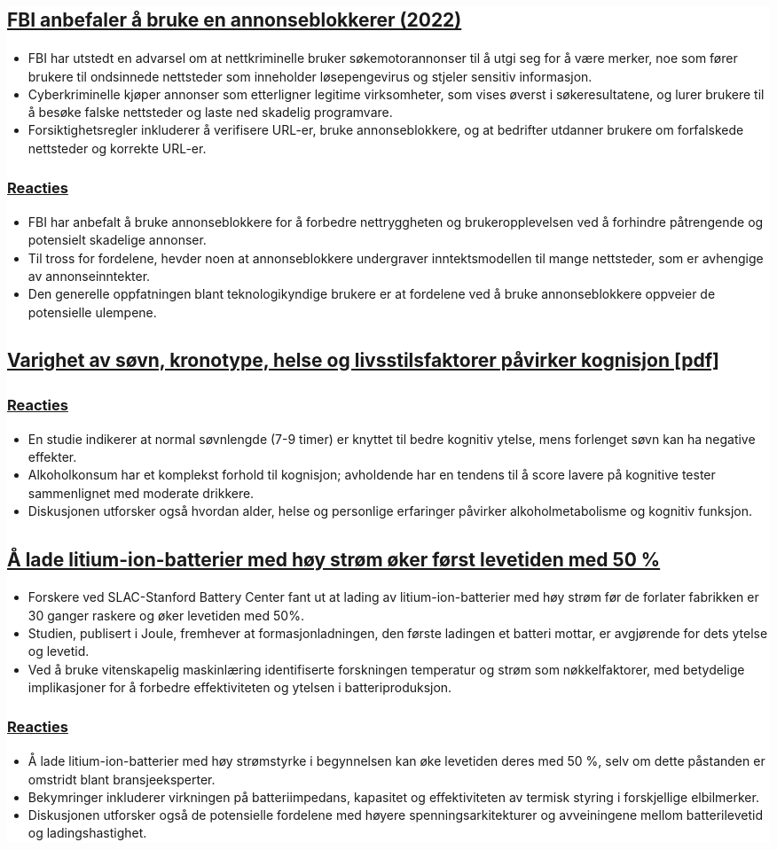## [FBI anbefaler å bruke en annonseblokkerer (2022)](https://www.ic3.gov/Media/Y2022/PSA221221)

- FBI har utstedt en advarsel om at nettkriminelle bruker søkemotorannonser til å utgi seg for å være merker, noe som fører brukere til ondsinnede nettsteder som inneholder løsepengevirus og stjeler sensitiv informasjon.
- Cyberkriminelle kjøper annonser som etterligner legitime virksomheter, som vises øverst i søkeresultatene, og lurer brukere til å besøke falske nettsteder og laste ned skadelig programvare.
- Forsiktighetsregler inkluderer å verifisere URL-er, bruke annonseblokkere, og at bedrifter utdanner brukere om forfalskede nettsteder og korrekte URL-er.

### [Reacties](https://news.ycombinator.com/item?id=41483581)

- FBI har anbefalt å bruke annonseblokkere for å forbedre nettryggheten og brukeropplevelsen ved å forhindre påtrengende og potensielt skadelige annonser.
- Til tross for fordelene, hevder noen at annonseblokkere undergraver inntektsmodellen til mange nettsteder, som er avhengige av annonseinntekter.
- Den generelle oppfatningen blant teknologikyndige brukere er at fordelene ved å bruke annonseblokkere oppveier de potensielle ulempene.

## [Varighet av søvn, kronotype, helse og livsstilsfaktorer påvirker kognisjon [pdf]](https://bmjpublichealth.bmj.com/content/bmjph/2/1/e001000.full.pdf)

### [Reacties](https://news.ycombinator.com/item?id=41483434)

- En studie indikerer at normal søvnlengde (7-9 timer) er knyttet til bedre kognitiv ytelse, mens forlenget søvn kan ha negative effekter.
- Alkoholkonsum har et komplekst forhold til kognisjon; avholdende har en tendens til å score lavere på kognitive tester sammenlignet med moderate drikkere.
- Diskusjonen utforsker også hvordan alder, helse og personlige erfaringer påvirker alkoholmetabolisme og kognitiv funksjon.

## [Å lade litium-ion-batterier med høy strøm øker først levetiden med 50 %](https://www.eurekalert.org/news-releases/1056171)

- Forskere ved SLAC-Stanford Battery Center fant ut at lading av litium-ion-batterier med høy strøm før de forlater fabrikken er 30 ganger raskere og øker levetiden med 50%.
- Studien, publisert i Joule, fremhever at formasjonladningen, den første ladingen et batteri mottar, er avgjørende for dets ytelse og levetid.
- Ved å bruke vitenskapelig maskinlæring identifiserte forskningen temperatur og strøm som nøkkelfaktorer, med betydelige implikasjoner for å forbedre effektiviteten og ytelsen i batteriproduksjon.

### [Reacties](https://news.ycombinator.com/item?id=41483654)

- Å lade litium-ion-batterier med høy strømstyrke i begynnelsen kan øke levetiden deres med 50 %, selv om dette påstanden er omstridt blant bransjeeksperter.
- Bekymringer inkluderer virkningen på batteriimpedans, kapasitet og effektiviteten av termisk styring i forskjellige elbilmerker.
- Diskusjonen utforsker også de potensielle fordelene med høyere spenningsarkitekturer og avveiningene mellom batterilevetid og ladingshastighet.
